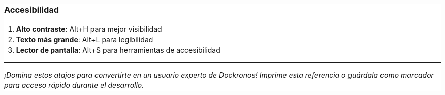 ### Accesibilidad
1. **Alto contraste**: Alt+H para mejor visibilidad
2. **Texto más grande**: Alt+L para legibilidad
3. **Lector de pantalla**: Alt+S para herramientas de accesibilidad

---

*¡Domina estos atajos para convertirte en un usuario experto de Dockronos! Imprime esta referencia o guárdala como marcador para acceso rápido durante el desarrollo.*